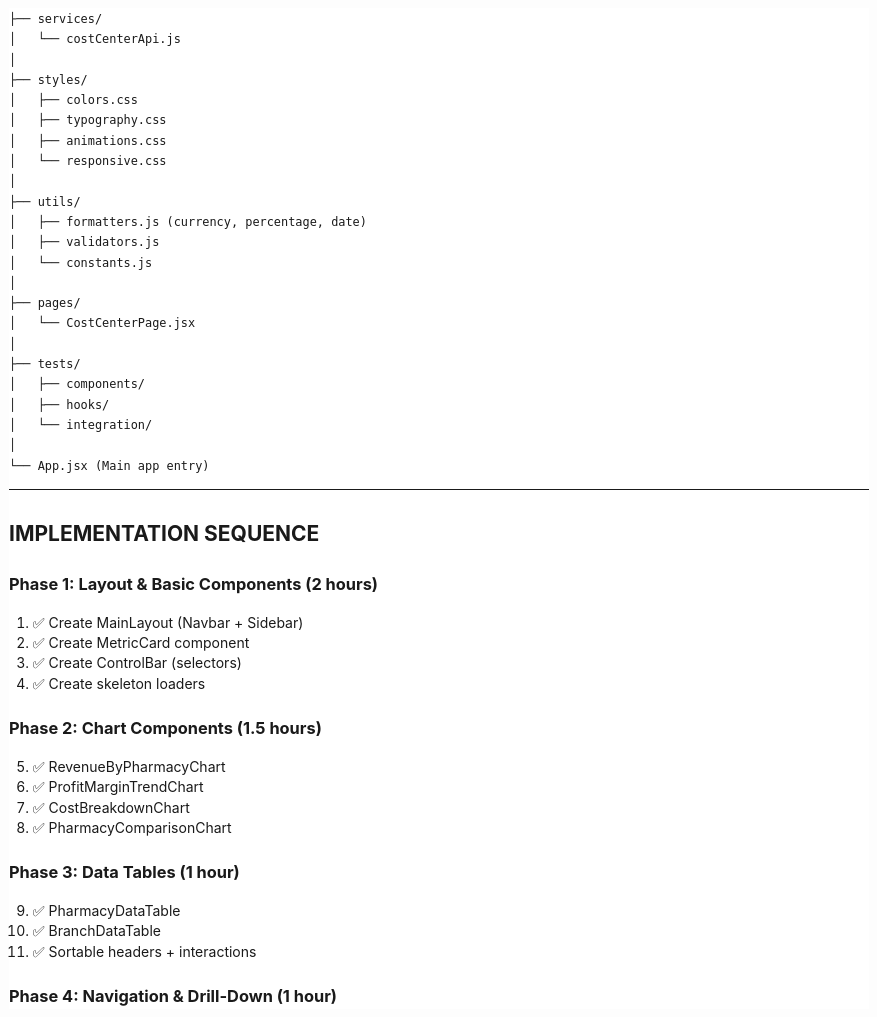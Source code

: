 ```
├── services/
│   └── costCenterApi.js
│
├── styles/
│   ├── colors.css
│   ├── typography.css
│   ├── animations.css
│   └── responsive.css
│
├── utils/
│   ├── formatters.js (currency, percentage, date)
│   ├── validators.js
│   └── constants.js
│
├── pages/
│   └── CostCenterPage.jsx
│
├── tests/
│   ├── components/
│   ├── hooks/
│   └── integration/
│
└── App.jsx (Main app entry)
```

---

## IMPLEMENTATION SEQUENCE

### Phase 1: Layout & Basic Components (2 hours)

1. ✅ Create MainLayout (Navbar + Sidebar)
2. ✅ Create MetricCard component
3. ✅ Create ControlBar (selectors)
4. ✅ Create skeleton loaders

### Phase 2: Chart Components (1.5 hours)

5. ✅ RevenueByPharmacyChart
6. ✅ ProfitMarginTrendChart
7. ✅ CostBreakdownChart
8. ✅ PharmacyComparisonChart

### Phase 3: Data Tables (1 hour)

9. ✅ PharmacyDataTable
10. ✅ BranchDataTable
11. ✅ Sortable headers + interactions

### Phase 4: Navigation & Drill-Down (1 hour)
